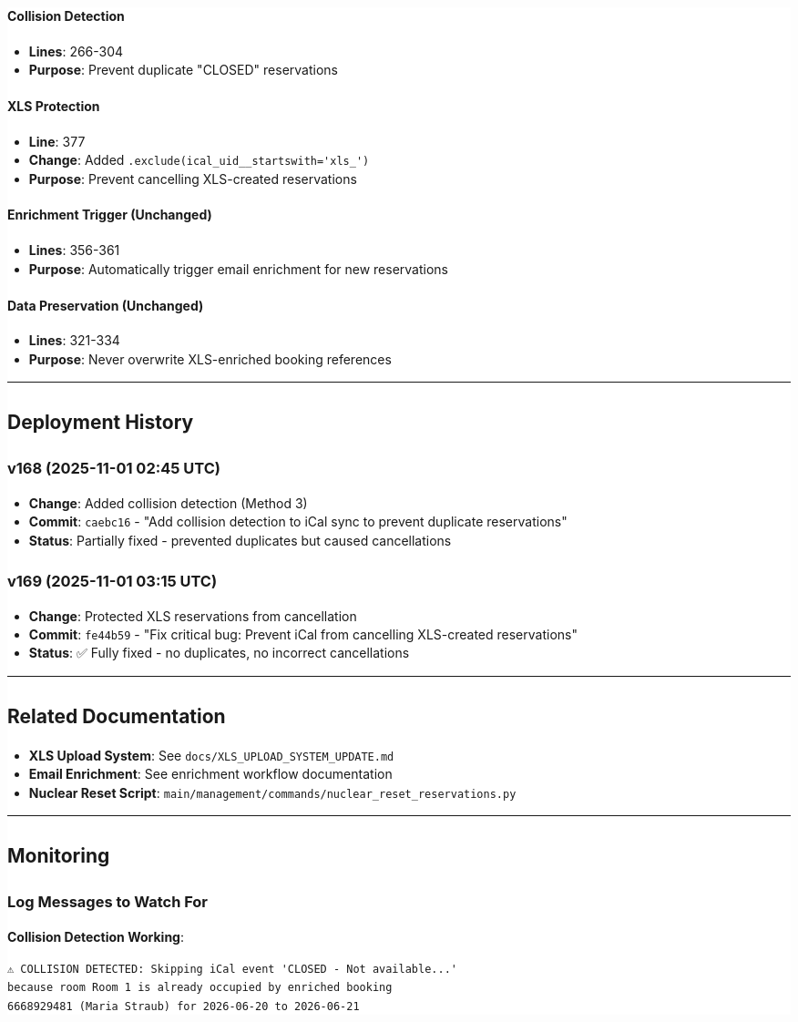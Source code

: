 #### Collision Detection
- **Lines**: 266-304
- **Purpose**: Prevent duplicate "CLOSED" reservations

#### XLS Protection
- **Line**: 377
- **Change**: Added `.exclude(ical_uid__startswith='xls_')`
- **Purpose**: Prevent cancelling XLS-created reservations

#### Enrichment Trigger (Unchanged)
- **Lines**: 356-361
- **Purpose**: Automatically trigger email enrichment for new reservations

#### Data Preservation (Unchanged)
- **Lines**: 321-334
- **Purpose**: Never overwrite XLS-enriched booking references

---

## Deployment History

### v168 (2025-11-01 02:45 UTC)
- **Change**: Added collision detection (Method 3)
- **Commit**: `caebc16` - "Add collision detection to iCal sync to prevent duplicate reservations"
- **Status**: Partially fixed - prevented duplicates but caused cancellations

### v169 (2025-11-01 03:15 UTC)
- **Change**: Protected XLS reservations from cancellation
- **Commit**: `fe44b59` - "Fix critical bug: Prevent iCal from cancelling XLS-created reservations"
- **Status**: ✅ Fully fixed - no duplicates, no incorrect cancellations

---

## Related Documentation

- **XLS Upload System**: See `docs/XLS_UPLOAD_SYSTEM_UPDATE.md`
- **Email Enrichment**: See enrichment workflow documentation
- **Nuclear Reset Script**: `main/management/commands/nuclear_reset_reservations.py`

---

## Monitoring

### Log Messages to Watch For

**Collision Detection Working**:
```
⚠️ COLLISION DETECTED: Skipping iCal event 'CLOSED - Not available...'
because room Room 1 is already occupied by enriched booking
6668929481 (Maria Straub) for 2026-06-20 to 2026-06-21
```
